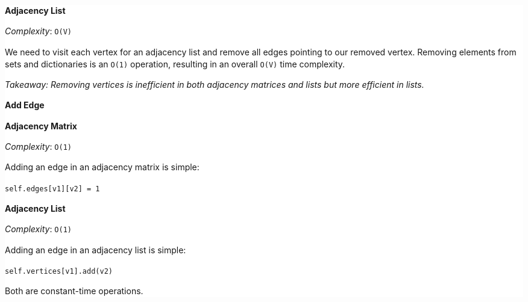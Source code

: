 <span class="text-4505230f--TextH400-3033861f--textContentFamily-49a318e1"><span data-key="8349e258092f4857b846e21eafa9f1b5"><span data-offset-key="8349e258092f4857b846e21eafa9f1b5:0">**Adjacency List**</span></span></span>

<span class="text-4505230f--TextH400-3033861f--textContentFamily-49a318e1"><span data-key="76890b65acc245ce97603ec9aee34973"><span data-offset-key="76890b65acc245ce97603ec9aee34973:0">*Complexity*</span><span data-offset-key="76890b65acc245ce97603ec9aee34973:1">: </span><span data-offset-key="76890b65acc245ce97603ec9aee34973:2">`O(V)`</span></span></span>

<span class="text-4505230f--TextH400-3033861f--textContentFamily-49a318e1"><span data-key="9233d65b9de7405180a258feac6e4835"><span data-offset-key="9233d65b9de7405180a258feac6e4835:0">We need to visit each vertex for an adjacency list and remove all edges pointing to our removed vertex. Removing elements from sets and dictionaries is an </span><span data-offset-key="9233d65b9de7405180a258feac6e4835:1">`O(1)`</span><span data-offset-key="9233d65b9de7405180a258feac6e4835:2"> operation, resulting in an overall </span><span data-offset-key="9233d65b9de7405180a258feac6e4835:3">`O(V)`</span><span data-offset-key="9233d65b9de7405180a258feac6e4835:4"> time complexity.</span></span></span>

<span class="text-4505230f--TextH400-3033861f--textContentFamily-49a318e1"><span data-key="7d643a2facab44bf82e927a5814bde03"><span data-offset-key="7d643a2facab44bf82e927a5814bde03:0">*Takeaway: Removing vertices is inefficient in both adjacency matrices and lists but more efficient in lists.*</span></span></span>

<span class="text-4505230f--TextH400-3033861f--textContentFamily-49a318e1"><span data-key="47382c0a058c4a3d9688f8aa79e9eddd"><span data-offset-key="47382c0a058c4a3d9688f8aa79e9eddd:0">**Add Edge**</span></span></span>

<span class="text-4505230f--TextH400-3033861f--textContentFamily-49a318e1"><span data-key="bda58f1e203a4e51b98c36007d2ac659"><span data-offset-key="bda58f1e203a4e51b98c36007d2ac659:0">**Adjacency Matrix**</span></span></span>

<span class="text-4505230f--TextH400-3033861f--textContentFamily-49a318e1"><span data-key="bc68b2f6ef81469fbef179894472051c"><span data-offset-key="bc68b2f6ef81469fbef179894472051c:0">*Complexity*</span><span data-offset-key="bc68b2f6ef81469fbef179894472051c:1">: </span><span data-offset-key="bc68b2f6ef81469fbef179894472051c:2">`O(1)`</span></span></span>

<span class="text-4505230f--TextH400-3033861f--textContentFamily-49a318e1"><span data-key="790a73a8203c460dbebbb2498dcaee92"><span data-offset-key="790a73a8203c460dbebbb2498dcaee92:0">Adding an edge in an adjacency matrix is simple:</span></span></span>

    self.edges[v1][v2] = 1

<span class="text-4505230f--TextH400-3033861f--textContentFamily-49a318e1"><span data-key="ee341dd106b34733a7411cfcbb809ec5"><span data-offset-key="ee341dd106b34733a7411cfcbb809ec5:0">**Adjacency List**</span></span></span>

<span class="text-4505230f--TextH400-3033861f--textContentFamily-49a318e1"><span data-key="40b75ab3e94a4674bd5141d7286a8ed4"><span data-offset-key="40b75ab3e94a4674bd5141d7286a8ed4:0">*Complexity*</span><span data-offset-key="40b75ab3e94a4674bd5141d7286a8ed4:1">: </span><span data-offset-key="40b75ab3e94a4674bd5141d7286a8ed4:2">`O(1)`</span></span></span>

<span class="text-4505230f--TextH400-3033861f--textContentFamily-49a318e1"><span data-key="c185aea6c1eb4c60aa2df8df74b13c41"><span data-offset-key="c185aea6c1eb4c60aa2df8df74b13c41:0">Adding an edge in an adjacency list is simple:</span></span></span>

    self.vertices[v1].add(v2)

<span class="text-4505230f--TextH400-3033861f--textContentFamily-49a318e1"><span data-key="ac8516e6dd044a69b4828a89f5f5b7c3"><span data-offset-key="ac8516e6dd044a69b4828a89f5f5b7c3:0">Both are constant-time operations.</span></span></span>
